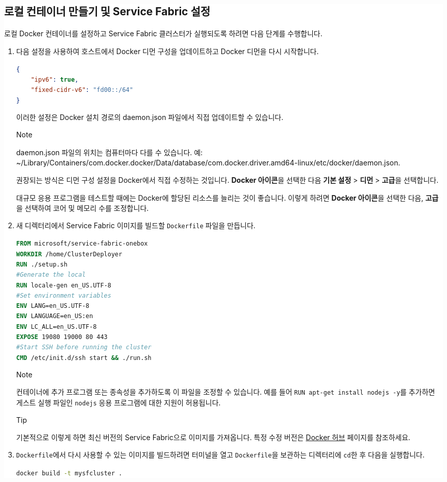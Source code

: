 ## <a name="create-a-local-container-and-set-up-service-fabric"></a>로컬 컨테이너 만들기 및 Service Fabric 설정
로컬 Docker 컨테이너를 설정하고 Service Fabric 클러스터가 실행되도록 하려면 다음 단계를 수행합니다.

1. 다음 설정을 사용하여 호스트에서 Docker 디먼 구성을 업데이트하고 Docker 디먼을 다시 시작합니다. 

    ```json
    {
        "ipv6": true,
        "fixed-cidr-v6": "fd00::/64"
    }
    ```
    이러한 설정은 Docker 설치 경로의 daemon.json 파일에서 직접 업데이트할 수 있습니다.
    
    >[!NOTE]
    >
    >daemon.json 파일의 위치는 컴퓨터마다 다를 수 있습니다. 예: ~/Library/Containers/com.docker.docker/Data/database/com.docker.driver.amd64-linux/etc/docker/daemon.json.
    >
    >권장되는 방식은 디먼 구성 설정을 Docker에서 직접 수정하는 것입니다. **Docker 아이콘**을 선택한 다음 **기본 설정** > **디먼** > **고급**을 선택합니다.
    >
    >대규모 응용 프로그램을 테스트할 때에는 Docker에 할당된 리소스를 늘리는 것이 좋습니다. 이렇게 하려면 **Docker 아이콘**을 선택한 다음, **고급**을 선택하여 코어 및 메모리 수를 조정합니다.

2. 새 디렉터리에서 Service Fabric 이미지를 빌드할 `Dockerfile` 파일을 만듭니다.

    ```dockerfile
    FROM microsoft/service-fabric-onebox
    WORKDIR /home/ClusterDeployer
    RUN ./setup.sh
    #Generate the local
    RUN locale-gen en_US.UTF-8
    #Set environment variables
    ENV LANG=en_US.UTF-8
    ENV LANGUAGE=en_US:en
    ENV LC_ALL=en_US.UTF-8
    EXPOSE 19080 19000 80 443
    #Start SSH before running the cluster
    CMD /etc/init.d/ssh start && ./run.sh
    ```

    >[!NOTE]
    >컨테이너에 추가 프로그램 또는 종속성을 추가하도록 이 파일을 조정할 수 있습니다.
    >예를 들어 `RUN apt-get install nodejs -y`를 추가하면 게스트 실행 파일인 `nodejs` 응용 프로그램에 대한 지원이 허용됩니다.
    
    >[!TIP]
    > 기본적으로 이렇게 하면 최신 버전의 Service Fabric으로 이미지를 가져옵니다. 특정 수정 버전은 [Docker 허브](https://hub.docker.com/r/microsoft/service-fabric-onebox/) 페이지를 참조하세요.

3. `Dockerfile`에서 다시 사용할 수 있는 이미지를 빌드하려면 터미널을 열고 `Dockerfile`을 보관하는 디렉터리에 `cd`한 후 다음을 실행합니다.

    ```bash 
    docker build -t mysfcluster .
    ```
    

[cluster-setup-script]: ./media/service-fabric-get-started-mac/cluster-setup-mac.png
[sfx-mac]: ./media/service-fabric-get-started-mac/sfx-mac.png
[sf-eclipse-plugin-install]: ./media/service-fabric-get-started-mac/sf-eclipse-plugin-install.png
[buildship-update]: https://projects.eclipse.org/projects/tools.buildship